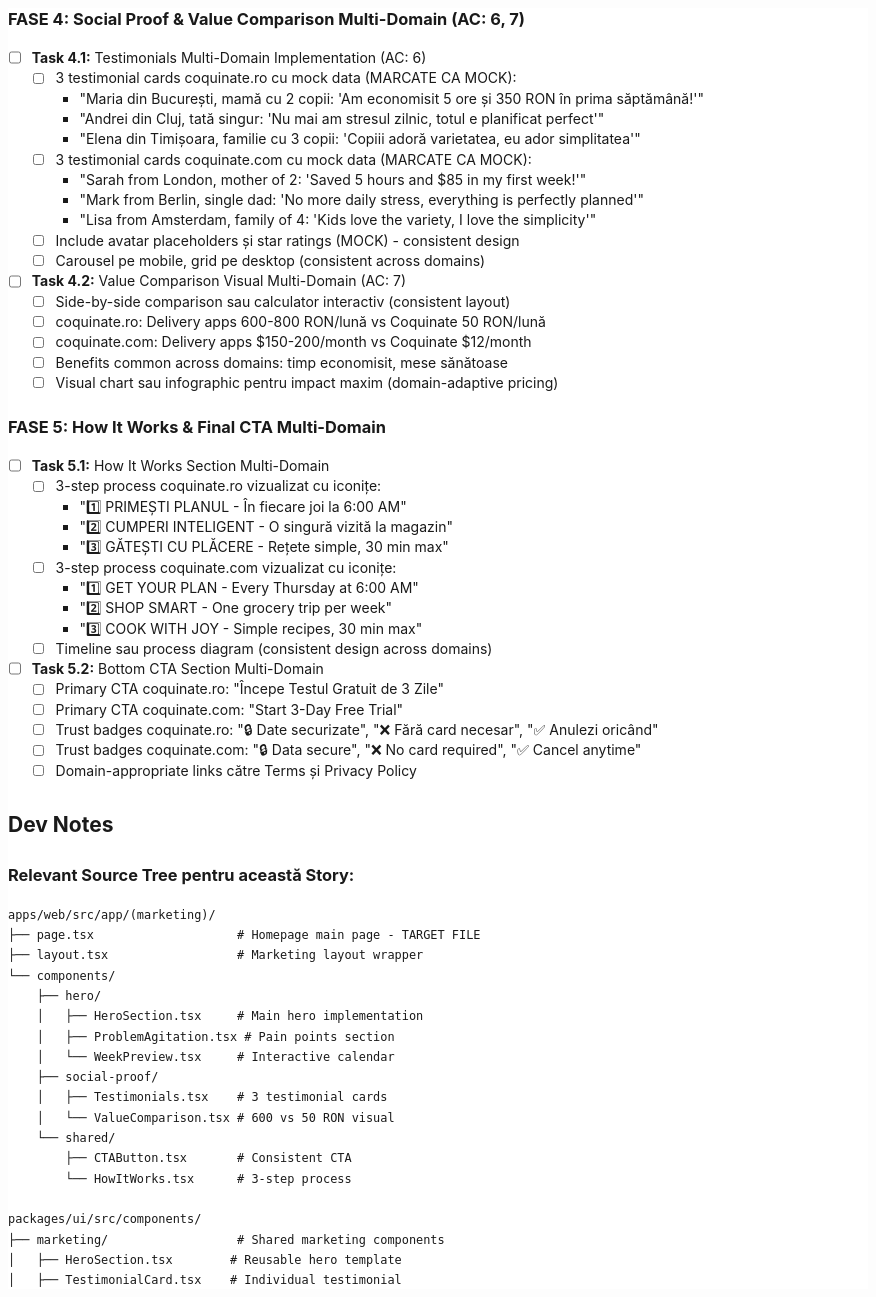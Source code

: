 ### **FASE 4: Social Proof & Value Comparison Multi-Domain (AC: 6, 7)**
- [ ] **Task 4.1:** Testimonials Multi-Domain Implementation (AC: 6)
  - [ ] 3 testimonial cards coquinate.ro cu mock data (MARCATE CA MOCK):
    - "Maria din București, mamă cu 2 copii: 'Am economisit 5 ore și 350 RON în prima săptămână!'"
    - "Andrei din Cluj, tată singur: 'Nu mai am stresul zilnic, totul e planificat perfect'"
    - "Elena din Timișoara, familie cu 3 copii: 'Copiii adoră varietatea, eu ador simplitatea'"
  - [ ] 3 testimonial cards coquinate.com cu mock data (MARCATE CA MOCK):
    - "Sarah from London, mother of 2: 'Saved 5 hours and $85 in my first week!'"
    - "Mark from Berlin, single dad: 'No more daily stress, everything is perfectly planned'"
    - "Lisa from Amsterdam, family of 4: 'Kids love the variety, I love the simplicity'"
  - [ ] Include avatar placeholders și star ratings (MOCK) - consistent design
  - [ ] Carousel pe mobile, grid pe desktop (consistent across domains)
- [ ] **Task 4.2:** Value Comparison Visual Multi-Domain (AC: 7)
  - [ ] Side-by-side comparison sau calculator interactiv (consistent layout)
  - [ ] coquinate.ro: Delivery apps 600-800 RON/lună vs Coquinate 50 RON/lună
  - [ ] coquinate.com: Delivery apps $150-200/month vs Coquinate $12/month
  - [ ] Benefits common across domains: timp economisit, mese sănătoase
  - [ ] Visual chart sau infographic pentru impact maxim (domain-adaptive pricing)

### **FASE 5: How It Works & Final CTA Multi-Domain**
- [ ] **Task 5.1:** How It Works Section Multi-Domain
  - [ ] 3-step process coquinate.ro vizualizat cu iconițe:
    - "1️⃣ PRIMEȘTI PLANUL - În fiecare joi la 6:00 AM"
    - "2️⃣ CUMPERI INTELIGENT - O singură vizită la magazin"
    - "3️⃣ GĂTEȘTI CU PLĂCERE - Rețete simple, 30 min max"
  - [ ] 3-step process coquinate.com vizualizat cu iconițe:
    - "1️⃣ GET YOUR PLAN - Every Thursday at 6:00 AM"
    - "2️⃣ SHOP SMART - One grocery trip per week"
    - "3️⃣ COOK WITH JOY - Simple recipes, 30 min max"
  - [ ] Timeline sau process diagram (consistent design across domains)
- [ ] **Task 5.2:** Bottom CTA Section Multi-Domain
  - [ ] Primary CTA coquinate.ro: "Începe Testul Gratuit de 3 Zile"
  - [ ] Primary CTA coquinate.com: "Start 3-Day Free Trial"
  - [ ] Trust badges coquinate.ro: "🔒 Date securizate", "❌ Fără card necesar", "✅ Anulezi oricând"
  - [ ] Trust badges coquinate.com: "🔒 Data secure", "❌ No card required", "✅ Cancel anytime"
  - [ ] Domain-appropriate links către Terms și Privacy Policy

## Dev Notes

### **Relevant Source Tree pentru această Story:**

```
apps/web/src/app/(marketing)/
├── page.tsx                    # Homepage main page - TARGET FILE
├── layout.tsx                  # Marketing layout wrapper
└── components/
    ├── hero/
    │   ├── HeroSection.tsx     # Main hero implementation
    │   ├── ProblemAgitation.tsx # Pain points section
    │   └── WeekPreview.tsx     # Interactive calendar
    ├── social-proof/
    │   ├── Testimonials.tsx    # 3 testimonial cards
    │   └── ValueComparison.tsx # 600 vs 50 RON visual
    └── shared/
        ├── CTAButton.tsx       # Consistent CTA
        └── HowItWorks.tsx      # 3-step process

packages/ui/src/components/
├── marketing/                  # Shared marketing components
│   ├── HeroSection.tsx        # Reusable hero template
│   ├── TestimonialCard.tsx    # Individual testimonial
```